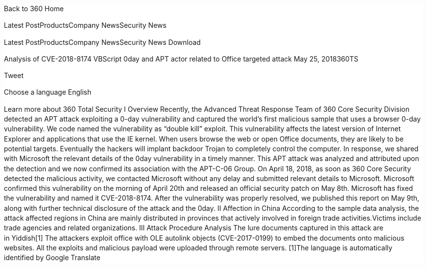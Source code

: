 








Back to 360 Home





Latest PostProductsCompany NewsSecurity News 





Latest PostProductsCompany NewsSecurity News 
Download







Analysis of CVE-2018-8174 VBScript 0day and APT actor related to Office targeted attack
May 25, 2018360TS



Tweet



Choose a language
English

 


Learn more about 360 Total Security
I Overview
Recently, the Advanced Threat Response Team of 360 Core Security Division detected an APT attack exploiting a 0-day vulnerability and captured the world’s first malicious sample that uses a browser 0-day vulnerability. We code named the vulnerability as “double kill” exploit. This vulnerability affects the latest version of Internet Explorer and applications that use the IE kernel. When users browse the web or open Office documents, they are likely to be potential targets. Eventually the hackers will implant backdoor Trojan to completely control the computer. In response, we shared with Microsoft the relevant details of the 0day vulnerability in a timely manner. This APT attack was analyzed and attributed upon the detection and we now confirmed its association with the APT-C-06 Group.
On April 18, 2018, as soon as 360 Core Security detected the malicious activity, we contacted Microsoft without any delay and submitted relevant details to Microsoft. Microsoft confirmed this vulnerability on the morning of April 20th and released an official security patch on May 8th. Microsoft has fixed the vulnerability and named it CVE-2018-8174. After the vulnerability was properly resolved, we published this report on May 9th, along with further technical disclosure of the attack and the 0day.
II Affection in China
According to the sample data analysis, the attack affected regions in China are mainly distributed in provinces that actively involved in foreign trade activities.Victims include trade agencies and related organizations.
III Attack Procedure Analysis
The lure documents captured in this attack are in Yiddish[1] The attackers exploit office with OLE autolink objects (CVE-2017-0199) to embed the documents onto malicious websites. All the exploits and malicious payload were uploaded through remote servers.
[1]The language is automatically identified by Google Translate
